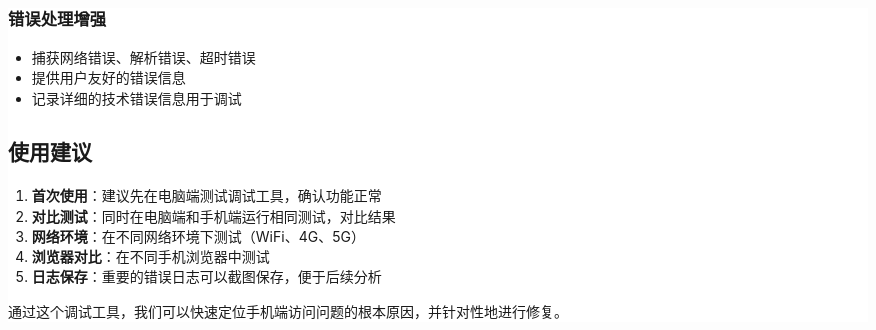 ### 错误处理增强
- 捕获网络错误、解析错误、超时错误
- 提供用户友好的错误信息
- 记录详细的技术错误信息用于调试

## 使用建议

1. **首次使用**：建议先在电脑端测试调试工具，确认功能正常
2. **对比测试**：同时在电脑端和手机端运行相同测试，对比结果
3. **网络环境**：在不同网络环境下测试（WiFi、4G、5G）
4. **浏览器对比**：在不同手机浏览器中测试
5. **日志保存**：重要的错误日志可以截图保存，便于后续分析

通过这个调试工具，我们可以快速定位手机端访问问题的根本原因，并针对性地进行修复。 
